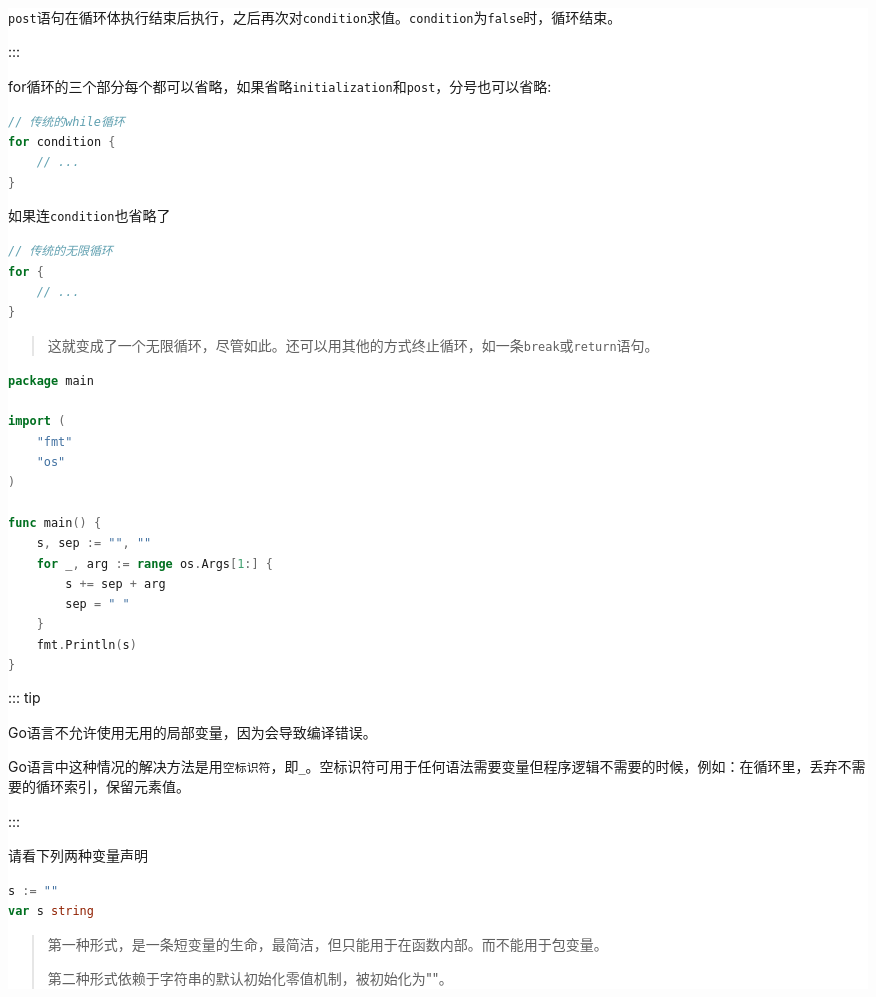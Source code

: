 `post`语句在循环体执行结束后执行，之后再次对`condition`求值。`condition`为`false`时，循环结束。

:::

for循环的三个部分每个都可以省略，如果省略`initialization`和`post`，分号也可以省略:

```go
// 传统的while循环
for condition {
    // ...
}
```

如果连`condition`也省略了

```go
// 传统的无限循环
for {
	// ...
}
```

> 这就变成了一个无限循环，尽管如此。还可以用其他的方式终止循环，如一条`break`或`return`语句。

```go
package main

import (
	"fmt"
	"os"
)

func main() {
	s, sep := "", ""
	for _, arg := range os.Args[1:] {
		s += sep + arg
		sep = " "
	}
	fmt.Println(s)
}
```

::: tip

Go语言不允许使用无用的局部变量，因为会导致编译错误。

Go语言中这种情况的解决方法是用`空标识符`，即`_`。空标识符可用于任何语法需要变量但程序逻辑不需要的时候，例如：在循环里，丢弃不需要的循环索引，保留元素值。

:::

请看下列两种变量声明

```go
s := ""
var s string
```

> 第一种形式，是一条短变量的生命，最简洁，但只能用于在函数内部。而不能用于包变量。
>
> 第二种形式依赖于字符串的默认初始化零值机制，被初始化为""。
